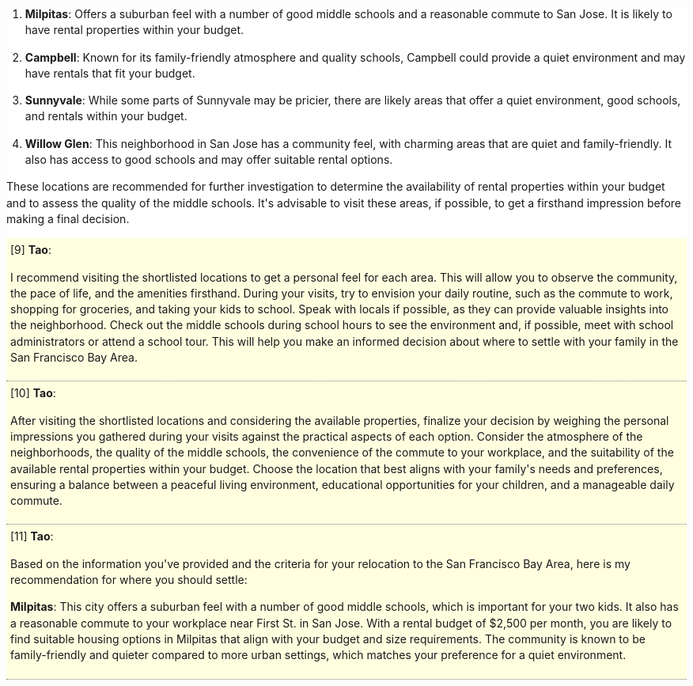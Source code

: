 1. **Milpitas**: Offers a suburban feel with a number of good middle schools and a reasonable commute to San Jose. It is likely to have rental properties within your budget.

2. **Campbell**: Known for its family-friendly atmosphere and quality schools, Campbell could provide a quiet environment and may have rentals that fit your budget.

3. **Sunnyvale**: While some parts of Sunnyvale may be pricier, there are likely areas that offer a quiet environment, good schools, and rentals within your budget.

4. **Willow Glen**: This neighborhood in San Jose has a community feel, with charming areas that are quiet and family-friendly. It also has access to good schools and may offer suitable rental options.

These locations are recommended for further investigation to determine the availability of rental properties within your budget and to assess the quality of the middle schools. It's advisable to visit these areas, if possible, to get a firsthand impression before making a final decision.


</div>

<div style="background-color:lightyellow; padding: 5px; border-bottom: 1px dotted grey">
<div>[9] <b>Tao</b>: </div>

I recommend visiting the shortlisted locations to get a personal feel for each area. This will allow you to observe the community, the pace of life, and the amenities firsthand. During your visits, try to envision your daily routine, such as the commute to work, shopping for groceries, and taking your kids to school. Speak with locals if possible, as they can provide valuable insights into the neighborhood. Check out the middle schools during school hours to see the environment and, if possible, meet with school administrators or attend a school tour. This will help you make an informed decision about where to settle with your family in the San Francisco Bay Area.


</div>

<div style="background-color:lightyellow; padding: 5px; border-bottom: 1px dotted grey">
<div>[10] <b>Tao</b>: </div>

After visiting the shortlisted locations and considering the available properties, finalize your decision by weighing the personal impressions you gathered during your visits against the practical aspects of each option. Consider the atmosphere of the neighborhoods, the quality of the middle schools, the convenience of the commute to your workplace, and the suitability of the available rental properties within your budget. Choose the location that best aligns with your family's needs and preferences, ensuring a balance between a peaceful living environment, educational opportunities for your children, and a manageable daily commute.


</div>

<div style="background-color:lightyellow; padding: 5px; border-bottom: 1px dotted grey">
<div>[11] <b>Tao</b>: </div>

Based on the information you've provided and the criteria for your relocation to the San Francisco Bay Area, here is my recommendation for where you should settle:

**Milpitas**: This city offers a suburban feel with a number of good middle schools, which is important for your two kids. It also has a reasonable commute to your workplace near First St. in San Jose. With a rental budget of $2,500 per month, you are likely to find suitable housing options in Milpitas that align with your budget and size requirements. The community is known to be family-friendly and quieter compared to more urban settings, which matches your preference for a quiet environment.
